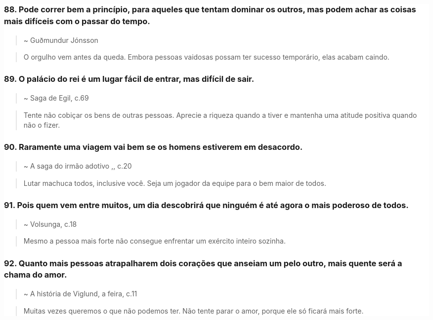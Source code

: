 


### 88. Pode correr bem a princípio, para aqueles que tentam dominar os outros, mas podem achar as coisas mais difíceis com o passar do tempo.

  > ~ Guðmundur Jónsson

  >O orgulho vem antes da queda. Embora pessoas vaidosas possam ter sucesso temporário, elas acabam caindo.







### 89. O palácio do rei é um lugar fácil de entrar, mas difícil de sair.

  > ~ Saga de Egil, c.69

  >Tente não cobiçar os bens de outras pessoas. Aprecie a riqueza quando a tiver e mantenha uma atitude positiva quando não o fizer.







### 90. Raramente uma viagem vai bem se os homens estiverem em desacordo.

  > ~ A saga do irmão adotivo ,, c.20

  >Lutar machuca todos, inclusive você. Seja um jogador da equipe para o bem maior de todos.







### 91. Pois quem vem entre muitos, um dia descobrirá que ninguém é até agora o mais poderoso de todos.

  > ~ Volsunga, c.18

  >Mesmo a pessoa mais forte não consegue enfrentar um exército inteiro sozinha.







### 92. Quanto mais pessoas atrapalharem dois corações que anseiam um pelo outro, mais quente será a chama do amor.

  > ~ A história de Viglund, a feira, c.11

  >Muitas vezes queremos o que não podemos ter. Não tente parar o amor, porque ele só ficará mais forte.
